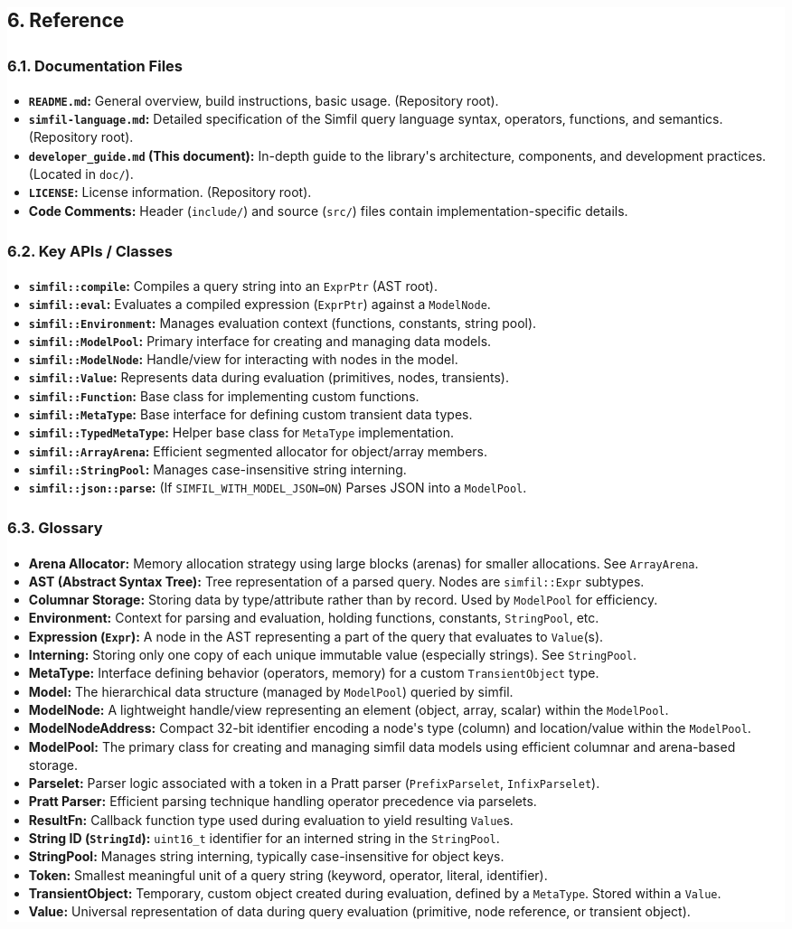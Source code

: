 ## 6. Reference

### 6.1. Documentation Files

*   **`README.md`:** General overview, build instructions, basic usage. (Repository root).
*   **`simfil-language.md`:** Detailed specification of the Simfil query language syntax, operators, functions, and semantics. (Repository root).
*   **`developer_guide.md` (This document):** In-depth guide to the library's architecture, components, and development practices. (Located in `doc/`).
*   **`LICENSE`:** License information. (Repository root).
*   **Code Comments:** Header (`include/`) and source (`src/`) files contain implementation-specific details.

### 6.2. Key APIs / Classes

*   **`simfil::compile`:** Compiles a query string into an `ExprPtr` (AST root).
*   **`simfil::eval`:** Evaluates a compiled expression (`ExprPtr`) against a `ModelNode`.
*   **`simfil::Environment`:** Manages evaluation context (functions, constants, string pool).
*   **`simfil::ModelPool`:** Primary interface for creating and managing data models.
*   **`simfil::ModelNode`:** Handle/view for interacting with nodes in the model.
*   **`simfil::Value`:** Represents data during evaluation (primitives, nodes, transients).
*   **`simfil::Function`:** Base class for implementing custom functions.
*   **`simfil::MetaType`:** Base interface for defining custom transient data types.
*   **`simfil::TypedMetaType`:** Helper base class for `MetaType` implementation.
*   **`simfil::ArrayArena`:** Efficient segmented allocator for object/array members.
*   **`simfil::StringPool`:** Manages case-insensitive string interning.
*   **`simfil::json::parse`:** (If `SIMFIL_WITH_MODEL_JSON=ON`) Parses JSON into a `ModelPool`.

### 6.3. Glossary

*   **Arena Allocator:** Memory allocation strategy using large blocks (arenas) for smaller allocations. See `ArrayArena`.
*   **AST (Abstract Syntax Tree):** Tree representation of a parsed query. Nodes are `simfil::Expr` subtypes.
*   **Columnar Storage:** Storing data by type/attribute rather than by record. Used by `ModelPool` for efficiency.
*   **Environment:** Context for parsing and evaluation, holding functions, constants, `StringPool`, etc.
*   **Expression (`Expr`):** A node in the AST representing a part of the query that evaluates to `Value`(s).
*   **Interning:** Storing only one copy of each unique immutable value (especially strings). See `StringPool`.
*   **MetaType:** Interface defining behavior (operators, memory) for a custom `TransientObject` type.
*   **Model:** The hierarchical data structure (managed by `ModelPool`) queried by simfil.
*   **ModelNode:** A lightweight handle/view representing an element (object, array, scalar) within the `ModelPool`.
*   **ModelNodeAddress:** Compact 32-bit identifier encoding a node's type (column) and location/value within the `ModelPool`.
*   **ModelPool:** The primary class for creating and managing simfil data models using efficient columnar and arena-based storage.
*   **Parselet:** Parser logic associated with a token in a Pratt parser (`PrefixParselet`, `InfixParselet`).
*   **Pratt Parser:** Efficient parsing technique handling operator precedence via parselets.
*   **ResultFn:** Callback function type used during evaluation to yield resulting `Value`s.
*   **String ID (`StringId`):** `uint16_t` identifier for an interned string in the `StringPool`.
*   **StringPool:** Manages string interning, typically case-insensitive for object keys.
*   **Token:** Smallest meaningful unit of a query string (keyword, operator, literal, identifier).
*   **TransientObject:** Temporary, custom object created during evaluation, defined by a `MetaType`. Stored within a `Value`.
*   **Value:** Universal representation of data during query evaluation (primitive, node reference, or transient object).
